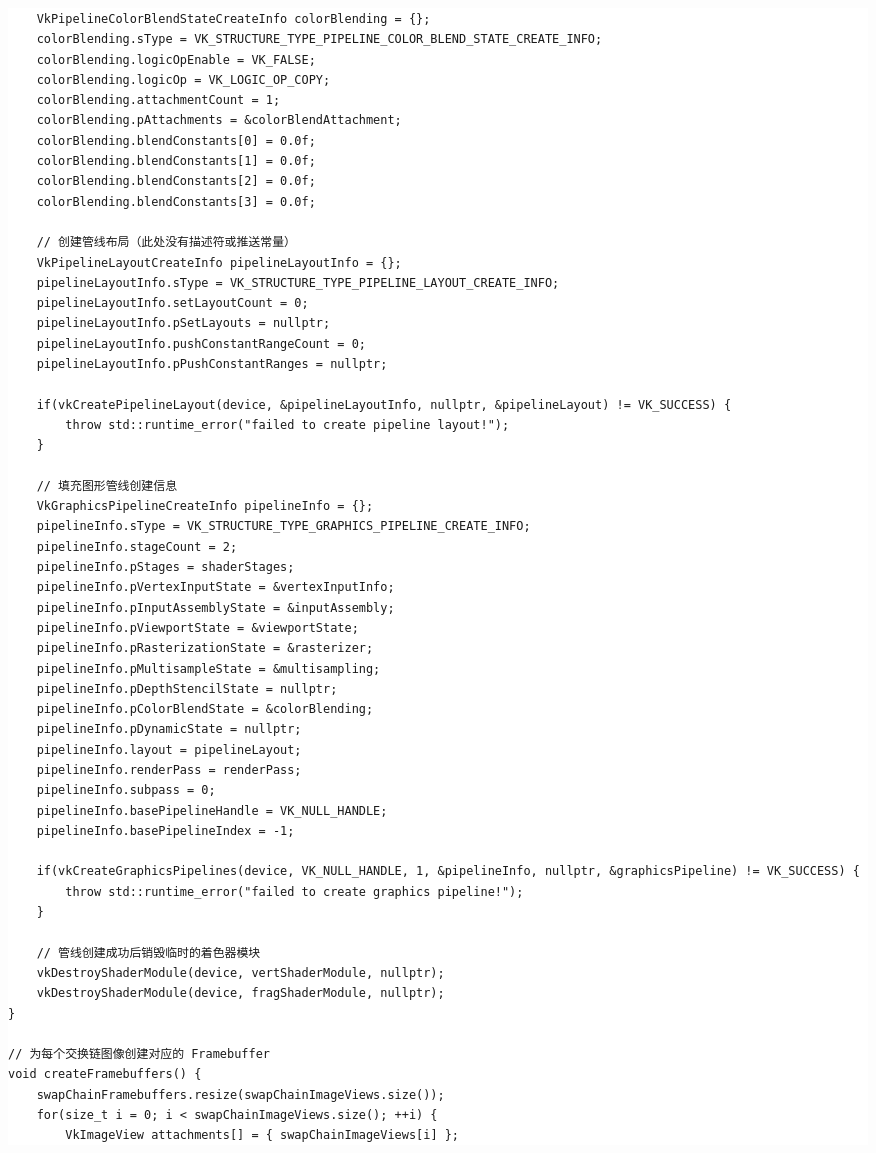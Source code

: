         VkPipelineColorBlendStateCreateInfo colorBlending = {};
        colorBlending.sType = VK_STRUCTURE_TYPE_PIPELINE_COLOR_BLEND_STATE_CREATE_INFO;
        colorBlending.logicOpEnable = VK_FALSE;
        colorBlending.logicOp = VK_LOGIC_OP_COPY;
        colorBlending.attachmentCount = 1;
        colorBlending.pAttachments = &colorBlendAttachment;
        colorBlending.blendConstants[0] = 0.0f;
        colorBlending.blendConstants[1] = 0.0f;
        colorBlending.blendConstants[2] = 0.0f;
        colorBlending.blendConstants[3] = 0.0f;
        
        // 创建管线布局（此处没有描述符或推送常量）
        VkPipelineLayoutCreateInfo pipelineLayoutInfo = {};
        pipelineLayoutInfo.sType = VK_STRUCTURE_TYPE_PIPELINE_LAYOUT_CREATE_INFO;
        pipelineLayoutInfo.setLayoutCount = 0;
        pipelineLayoutInfo.pSetLayouts = nullptr;
        pipelineLayoutInfo.pushConstantRangeCount = 0;
        pipelineLayoutInfo.pPushConstantRanges = nullptr;
        
        if(vkCreatePipelineLayout(device, &pipelineLayoutInfo, nullptr, &pipelineLayout) != VK_SUCCESS) {
            throw std::runtime_error("failed to create pipeline layout!");
        }
        
        // 填充图形管线创建信息
        VkGraphicsPipelineCreateInfo pipelineInfo = {};
        pipelineInfo.sType = VK_STRUCTURE_TYPE_GRAPHICS_PIPELINE_CREATE_INFO;
        pipelineInfo.stageCount = 2;
        pipelineInfo.pStages = shaderStages;
        pipelineInfo.pVertexInputState = &vertexInputInfo;
        pipelineInfo.pInputAssemblyState = &inputAssembly;
        pipelineInfo.pViewportState = &viewportState;
        pipelineInfo.pRasterizationState = &rasterizer;
        pipelineInfo.pMultisampleState = &multisampling;
        pipelineInfo.pDepthStencilState = nullptr;
        pipelineInfo.pColorBlendState = &colorBlending;
        pipelineInfo.pDynamicState = nullptr;
        pipelineInfo.layout = pipelineLayout;
        pipelineInfo.renderPass = renderPass;
        pipelineInfo.subpass = 0;
        pipelineInfo.basePipelineHandle = VK_NULL_HANDLE;
        pipelineInfo.basePipelineIndex = -1;
        
        if(vkCreateGraphicsPipelines(device, VK_NULL_HANDLE, 1, &pipelineInfo, nullptr, &graphicsPipeline) != VK_SUCCESS) {
            throw std::runtime_error("failed to create graphics pipeline!");
        }
        
        // 管线创建成功后销毁临时的着色器模块
        vkDestroyShaderModule(device, vertShaderModule, nullptr);
        vkDestroyShaderModule(device, fragShaderModule, nullptr);
    }
    
    // 为每个交换链图像创建对应的 Framebuffer
    void createFramebuffers() {
        swapChainFramebuffers.resize(swapChainImageViews.size());
        for(size_t i = 0; i < swapChainImageViews.size(); ++i) {
            VkImageView attachments[] = { swapChainImageViews[i] };
            